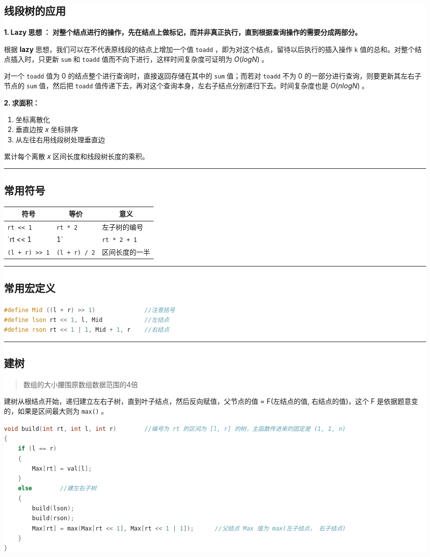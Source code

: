 ## 线段树的应用

**1. Lazy 思想 ：** **对整个结点进行的操作，先在结点上做标记，而并非真正执行，直到根据查询操作的需要分成两部分。**

根据 **lazy** 思想，我们可以在不代表原线段的结点上增加一个值 `toadd` ，即为对这个结点，留待以后执行的插入操作 `k` 值的总和。对整个结点插入时，只更新 `sum` 和 `toadd` 值而不向下进行，这样时间复杂度可证明为 $O(logN)$ 。

对一个 `toadd` 值为 $0$ 的结点整个进行查询时，直接返回存储在其中的 `sum` 值；而若对 `toadd` 不为 $0$ 的一部分进行查询，则要更新其左右子节点的 `sum` 值，然后把 `toadd` 值传递下去，再对这个查询本身，左右子结点分别递归下去。时间复杂度也是 $O(nlogN)$ 。

**2. 求面积：**



1. 坐标离散化
2. 垂直边按 $x$ 坐标排序
3. 从左往右用线段树处理垂直边

累计每个离散 $x$ 区间长度和线段树长度的乘积。

---

## 常用符号

符号 | 等价 | 意义
--|--|--
`rt << 1` | `rt * 2` | 左子树的编号
`rt << 1 | 1` | `rt * 2 + 1` | 右子树的编号
`(l + r) >> 1` | `(l + r) / 2` | 区间长度的一半

---

## 常用宏定义

```c++
#define Mid ((l + r) >> 1)              //注意括号
#define lson rt << 1, l, Mid            //左结点
#define rson rt << 1 | 1, Mid + 1, r    //右结点
```
---
## 建树

>数组的大小腰围原数组数据范围的4倍

建树从根结点开始，递归建立左右子树，直到叶子结点，然后反向赋值，父节点的值 = F(左结点的值, 右结点的值)，这个 F 是依据题意变的，如果是区间最大则为 `max()` 。
```c++
void build(int rt, int l, int r)        //编号为 rt 的区间为 [l, r] 的树，主函数传进来的固定是 (1, 1, n)
{
    if (l == r)
    {
        Max[rt] = val[l];
    }
    else        //建左右子树
    {
        build(lson);
        build(rson);
        Max[rt] = max(Max[rt << 1], Max[rt << 1 | 1]);      //父结点 Max 值为 max(左子结点， 右子结点)
    }
}

```
